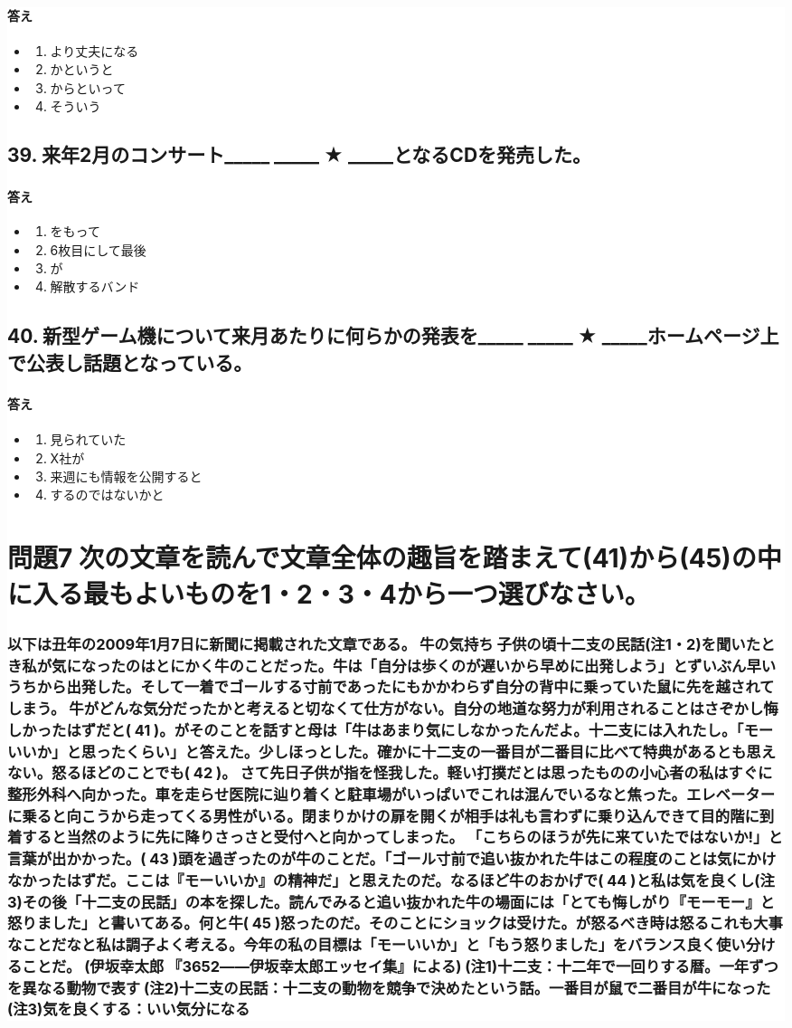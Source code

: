 #### 答え

- 1) より丈夫になる

- 2) かというと

- 3) からといって

- 4) そういう



## 39. 来年2月のコンサート_____ _____ __★__ _____となるCDを発売した。

#### 答え

- 1) をもって

- 2) 6枚目にして最後

- 3) が

- 4) 解散するバンド



## 40. 新型ゲーム機について来月あたりに何らかの発表を_____ _____ __★__ _____ホームページ上で公表し話題となっている。

#### 答え

- 1) 見られていた

- 2) X社が

- 3) 来週にも情報を公開すると

- 4) するのではないかと



# 問題7 次の文章を読んで文章全体の趣旨を踏まえて(41)から(45)の中に入る最もよいものを1・2・3・4から一つ選びなさい。

### 以下は丑年の2009年1月7日に新聞に掲載された文章である。 牛の気持ち 子供の頃十二支の民話(注1・2)を聞いたとき私が気になったのはとにかく牛のことだった。牛は「自分は歩くのが遅いから早めに出発しよう」とずいぶん早いうちから出発した。そして一着でゴールする寸前であったにもかかわらず自分の背中に乗っていた鼠に先を越されてしまう。 牛がどんな気分だったかと考えると切なくて仕方がない。自分の地道な努力が利用されることはさぞかし悔しかったはずだと( 41 )。がそのことを話すと母は「牛はあまり気にしなかったんだよ。十二支には入れたし。「モーいいか」と思ったくらい」と答えた。少しほっとした。確かに十二支の一番目が二番目に比べて特典があるとも思えない。怒るほどのことでも( 42 )。 さて先日子供が指を怪我した。軽い打撲だとは思ったものの小心者の私はすぐに整形外科へ向かった。車を走らせ医院に辿り着くと駐車場がいっぱいでこれは混んでいるなと焦った。エレベーターに乗ると向こうから走ってくる男性がいる。閉まりかけの扉を開くが相手は礼も言わずに乗り込んできて目的階に到着すると当然のように先に降りさっさと受付へと向かってしまった。 「こちらのほうが先に来ていたではないか!」と言葉が出かかった。( 43 )頭を過ぎったのが牛のことだ。「ゴール寸前で追い抜かれた牛はこの程度のことは気にかけなかったはずだ。ここは『モーいいか』の精神だ」と思えたのだ。なるほど牛のおかげで( 44 )と私は気を良くし(注3)その後「十二支の民話」の本を探した。読んでみると追い抜かれた牛の場面には「とても悔しがり『モーモー』と怒りました」と書いてある。何と牛( 45 )怒ったのだ。そのことにショックは受けた。が怒るべき時は怒るこれも大事なことだなと私は調子よく考える。今年の私の目標は「モーいいか」と「もう怒りました」をバランス良く使い分けることだ。 (伊坂幸太郎 『3652――伊坂幸太郎エッセイ集』による) (注1)十二支：十二年で一回りする暦。一年ずつを異なる動物で表す (注2)十二支の民話：十二支の動物を競争で決めたという話。一番目が鼠で二番目が牛になった (注3)気を良くする：いい気分になる

